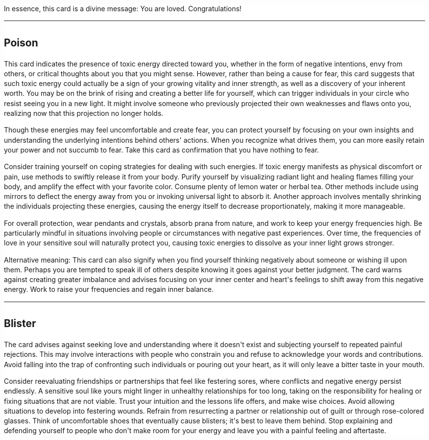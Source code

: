   In essence, this card is a divine message: You are loved. Congratulations!

---

## Poison

This card indicates the presence of toxic energy directed toward you, whether in the form of negative intentions, envy from others, or critical thoughts about you that you might sense. However, rather than being a cause for fear, this card suggests that such toxic energy could actually be a sign of your growing vitality and inner strength, as well as a discovery of your inherent worth. You may be on the brink of rising and creating a better life for yourself, which can trigger individuals in your circle who resist seeing you in a new light. It might involve someone who previously projected their own weaknesses and flaws onto you, realizing now that this projection no longer holds.

 Though these energies may feel uncomfortable and create fear, you can protect yourself by focusing on your own insights and understanding the underlying intentions behind others' actions. When you recognize what drives them, you can more easily retain your power and not succumb to fear. Take this card as confirmation that you have nothing to fear.
 
 Consider training yourself on coping strategies for dealing with such energies. If toxic energy manifests as physical discomfort or pain, use methods to swiftly release it from your body. Purify yourself by visualizing radiant light and healing flames filling your body, and amplify the effect with your favorite color. Consume plenty of lemon water or herbal tea. Other methods include using mirrors to deflect the energy away from you or invoking universal light to absorb it. Another approach involves mentally shrinking the individuals projecting these energies, causing the energy itself to decrease proportionately, making it more manageable.
 
 For overall protection, wear pendants and crystals, absorb prana from nature, and work to keep your energy frequencies high. Be particularly mindful in situations involving people or circumstances with negative past experiences. Over time, the frequencies of love in your sensitive soul will naturally protect you, causing toxic energies to dissolve as your inner light grows stronger.

 Alternative meaning: This card can also signify when you find yourself thinking negatively about someone or wishing ill upon them. Perhaps you are tempted to speak ill of others despite knowing it goes against your better judgment. The card warns against creating greater imbalance and advises focusing on your inner center and heart's feelings to shift away from this negative energy. Work to raise your frequencies and regain inner balance.

---

## Blister

The card advises against seeking love and understanding where it doesn't exist and subjecting yourself to repeated painful rejections. This may involve interactions with people who constrain you and refuse to acknowledge your words and contributions. Avoid falling into the trap of confronting such individuals or pouring out your heart, as it will only leave a bitter taste in your mouth.

 Consider reevaluating friendships or partnerships that feel like festering sores, where conflicts and negative energy persist endlessly. A sensitive soul like yours might linger in unhealthy relationships for too long, taking on the responsibility for healing or fixing situations that are not viable. Trust your intuition and the lessons life offers, and make wise choices. Avoid allowing situations to develop into festering wounds. Refrain from resurrecting a partner or relationship out of guilt or through rose-colored glasses. Think of uncomfortable shoes that eventually cause blisters; it's best to leave them behind. Stop explaining and defending yourself to people who don't make room for your energy and leave you with a painful feeling and aftertaste.
 